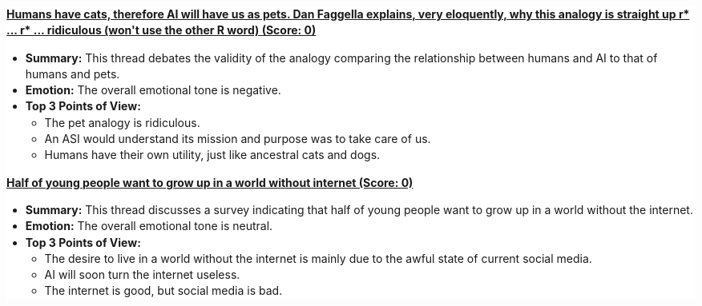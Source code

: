 **[Humans have cats, therefore AI will have us as pets. Dan Faggella explains, very eloquently, why this analogy is straight up r* ... r* ... ridiculous (won't use the other R word) (Score: 0)](https://v.redd.it/ybtijcdmtr2f1)**
*   **Summary:** This thread debates the validity of the analogy comparing the relationship between humans and AI to that of humans and pets.
*   **Emotion:** The overall emotional tone is negative.
*   **Top 3 Points of View:**
    *   The pet analogy is ridiculous.
    *   An ASI would understand its mission and purpose was to take care of us.
    *   Humans have their own utility, just like ancestral cats and dogs.

**[Half of young people want to grow up in a world without internet (Score: 0)](https://www.reddit.com/r/singularity/comments/1kuhz7i/half_of_young_people_want_to_grow_up_in_a_world/)**
*   **Summary:** This thread discusses a survey indicating that half of young people want to grow up in a world without the internet.
*   **Emotion:** The overall emotional tone is neutral.
*   **Top 3 Points of View:**
    *   The desire to live in a world without the internet is mainly due to the awful state of current social media.
    *   AI will soon turn the internet useless.
    *   The internet is good, but social media is bad.
